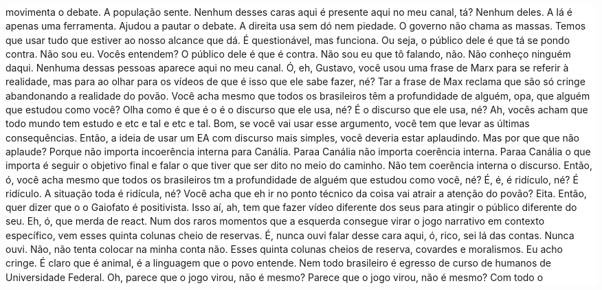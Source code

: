 movimenta o debate. A população sente.
Nenhum desses caras aqui é presente aqui
no meu canal, tá? Nenhum deles. A Iá é
apenas uma ferramenta. Ajudou a pautar o
debate. A direita usa sem dó nem
piedade. O governo não chama as massas.
Temos que usar tudo que estiver ao nosso
alcance que dá. É questionável, mas
funciona. Ou seja, o público dele é que
tá se pondo contra. Não sou eu. Vocês
entendem?
O público dele é que é contra. Não sou
eu que tô falando, não. Não conheço
ninguém daqui. Nenhuma dessas pessoas
aparece aqui no meu canal. Ó, eh,
Gustavo, você usou uma frase de Marx
para se referir à realidade, mas para ao
olhar para os vídeos de que é isso que
ele sabe fazer, né? Tar a frase de Max
reclama que são só cringe abandonando a
realidade do povão. Você acha mesmo que
todos os brasileiros têm a profundidade
de alguém, opa, que alguém que estudou
como você? Olha como é que é o é o
discurso que ele usa, né? É o discurso
que ele usa, né? Ah, vocês acham que
todo mundo tem estudo e etc e tal e etc
e tal. Bom, se você vai usar esse
argumento, você tem que levar as últimas
consequências. Então, a ideia de usar um
EA com discurso mais simples, você
deveria estar aplaudindo. Mas por que
que não aplaude? Porque não importa
incoerência interna para Canália. Paraa
Canália não importa coerência interna.
Paraa Canália o que importa é seguir o
objetivo final e falar o que tiver que
ser dito no meio do caminho. Não tem
coerência interna o discurso. Então, ó,
você acha mesmo que todos os brasileiros
tm a profundidade de alguém que estudou
como você, né? É, é, é ridículo, né? É
ridículo. A situação toda é ridícula,
né? Você acha que eh ir no ponto técnico
da coisa vai atrair a atenção do povão?
Eita. Então, quer dizer que o o Gaiofato
é positivista. Isso aí, ah, tem que
fazer vídeo diferente dos seus para
atingir o público diferente do seu. Eh,
ó, que merda de react. Num dos raros
momentos que a esquerda consegue virar o
jogo narrativo em contexto específico,
vem esses quinta colunas cheio de
reservas. É, nunca ouvi falar desse cara
aqui, ó, rico, sei lá das contas. Nunca
ouvi. Não, não tenta colocar na minha
conta não. Esses quinta colunas cheios
de reserva, covardes e moralismos. Eu
acho cringe. É claro que é animal, é a
linguagem que o povo entende. Nem todo
brasileiro é egresso de curso de humanos
de Universidade Federal. Oh, parece que
o jogo virou, não é mesmo? Parece que o
jogo virou, não é mesmo? Com todo o